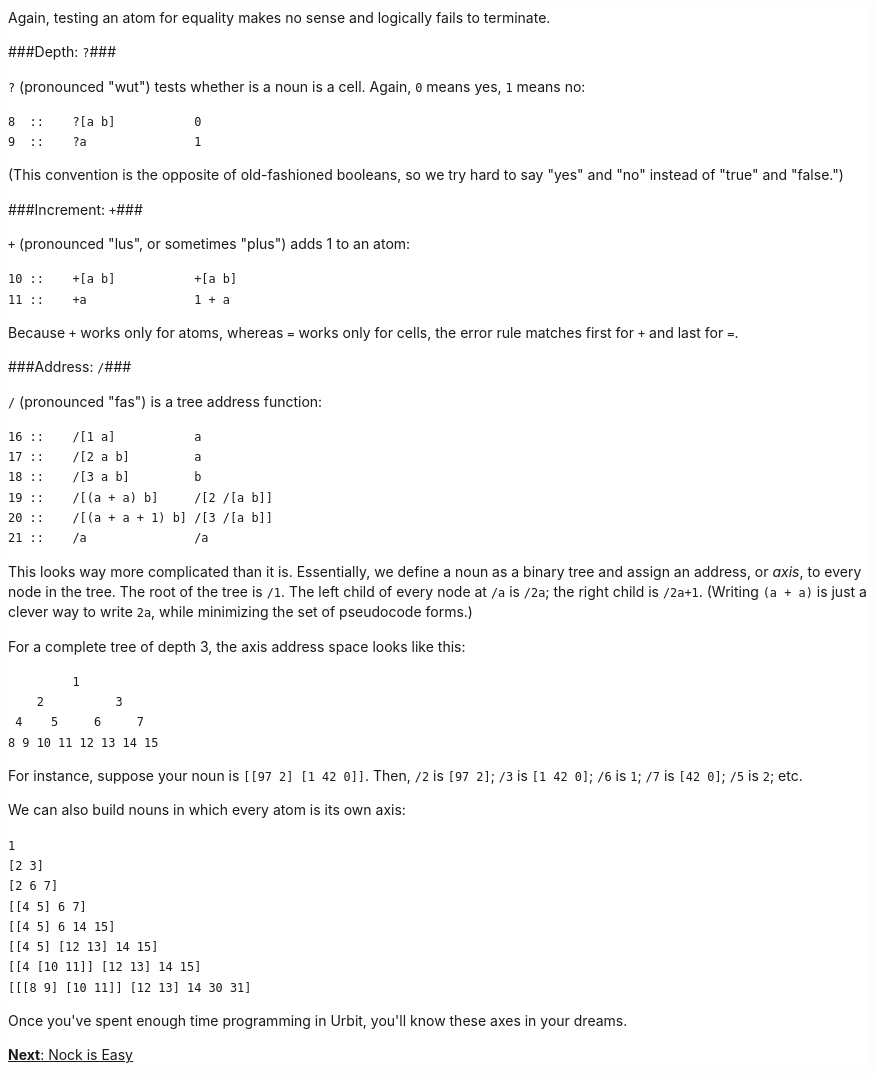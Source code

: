 Again, testing an atom for equality makes no sense and logically
fails to terminate.

###Depth: `?`###

`?` (pronounced "wut") tests whether is a noun is a cell.  Again,
`0` means yes, `1` means no:

    8  ::    ?[a b]           0
    9  ::    ?a               1

(This convention is the opposite of old-fashioned booleans, so we
try hard to say "yes" and "no" instead of "true" and "false.")

###Increment: `+`###

`+` (pronounced "lus", or sometimes "plus") adds 1 to an atom:

    10 ::    +[a b]           +[a b]
    11 ::    +a               1 + a

Because `+` works only for atoms, whereas `=` works only for
cells, the error rule matches first for `+` and last for `=`.

###Address: `/`###

`/` (pronounced "fas") is a tree address function:

    16 ::    /[1 a]           a
    17 ::    /[2 a b]         a
    18 ::    /[3 a b]         b
    19 ::    /[(a + a) b]     /[2 /[a b]]
    20 ::    /[(a + a + 1) b] /[3 /[a b]]
    21 ::    /a               /a

This looks way more complicated than it is.  Essentially, we
define a noun as a binary tree and assign an address, or *axis*,
to every node in the tree.  The root of the tree is `/1`.  The
left child of every node at `/a` is `/2a`; the right child is
`/2a+1`.  (Writing `(a + a)` is just a clever way to write `2a`,
while minimizing the set of pseudocode forms.)

For a complete tree of depth 3, the axis address space looks
like this:

             1
        2          3
     4    5     6     7
    8 9 10 11 12 13 14 15

For instance, suppose your noun is `[[97 2] [1 42 0]]`.  Then,
`/2` is `[97 2]`; `/3` is `[1 42 0]`; `/6` is `1`; `/7` is `[42
0]`; `/5` is `2`; etc.

We can also build nouns in which every atom is its own axis:

    1
    [2 3]
    [2 6 7]
    [[4 5] 6 7]
    [[4 5] 6 14 15]
    [[4 5] [12 13] 14 15]
    [[4 [10 11]] [12 13] 14 15]
    [[[8 9] [10 11]] [12 13] 14 30 31]

Once you've spent enough time programming in Urbit, you'll know
these axes in your dreams.


[**Next**: Nock is Easy](urbit-is-easy-ch3.html)
